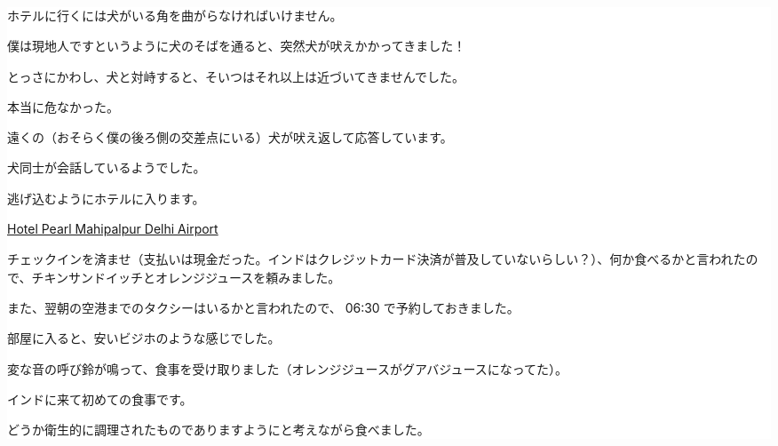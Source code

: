 ホテルに行くには犬がいる角を曲がらなければいけません。

僕は現地人ですというように犬のそばを通ると、突然犬が吠えかかってきました！

とっさにかわし、犬と対峙すると、そいつはそれ以上は近づいてきませんでした。

本当に危なかった。

遠くの（おそらく僕の後ろ側の交差点にいる）犬が吠え返して応答しています。

犬同士が会話しているようでした。

逃げ込むようにホテルに入ります。

[Hotel Pearl Mahipalpur Delhi Airport](https://maps.app.goo.gl/F11qsXZHNuy3HDzV8)

チェックインを済ませ（支払いは現金だった。インドはクレジットカード決済が普及していないらしい？）、何か食べるかと言われたので、チキンサンドイッチとオレンジジュースを頼みました。

また、翌朝の空港までのタクシーはいるかと言われたので、 06:30 で予約しておきました。

部屋に入ると、安いビジホのような感じでした。

変な音の呼び鈴が鳴って、食事を受け取りました（オレンジジュースがグアバジュースになってた）。

インドに来て初めての食事です。

どうか衛生的に調理されたものでありますようにと考えながら食べました。
